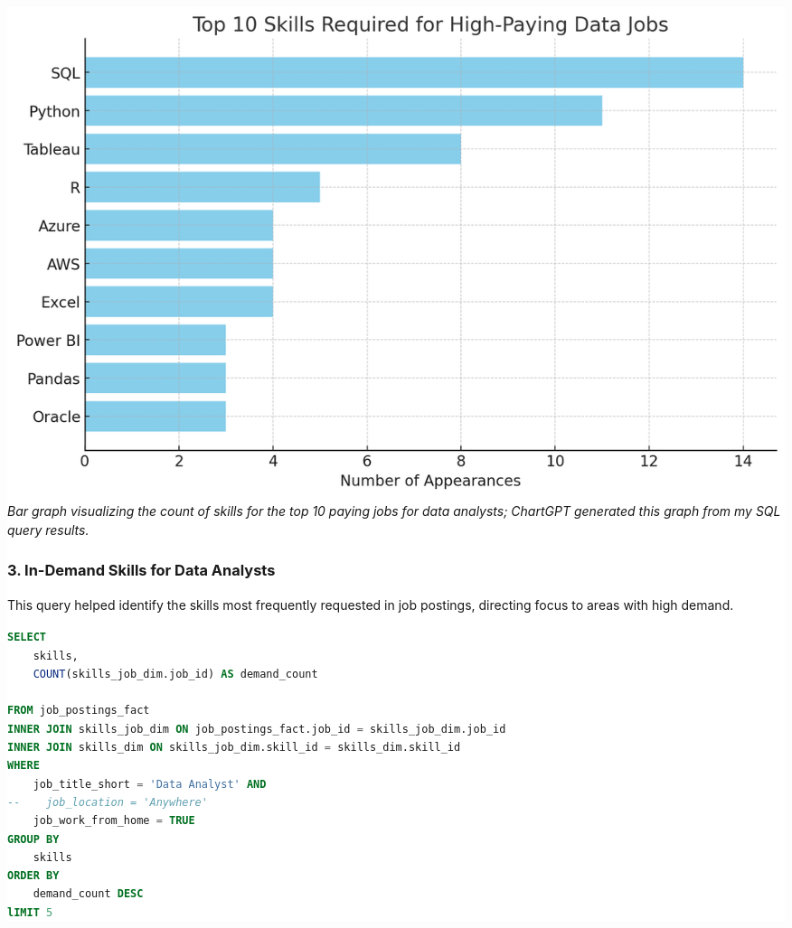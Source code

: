 ![Top 10 Paying Job Skills](/assets/2_top_paying_jobs_skills.png)
*Bar graph visualizing the count of skills for the top 10 paying jobs for data analysts; ChartGPT generated this graph from my SQL query results.*

### 3. In-Demand Skills for Data Analysts

This query helped identify the skills most frequently requested in job postings, directing focus to areas with high demand.

```sql
SELECT 
    skills,
    COUNT(skills_job_dim.job_id) AS demand_count

FROM job_postings_fact
INNER JOIN skills_job_dim ON job_postings_fact.job_id = skills_job_dim.job_id
INNER JOIN skills_dim ON skills_job_dim.skill_id = skills_dim.skill_id
WHERE
    job_title_short = 'Data Analyst' AND
--    job_location = 'Anywhere'
    job_work_from_home = TRUE
GROUP BY
    skills
ORDER BY
    demand_count DESC
lIMIT 5
```
